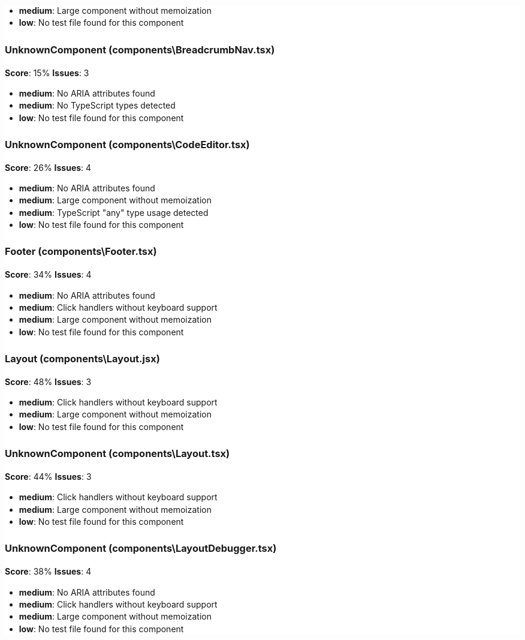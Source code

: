 - **medium**: Large component without memoization
- **low**: No test file found for this component

### UnknownComponent (components\BreadcrumbNav.tsx)
**Score**: 15%
**Issues**: 3

- **medium**: No ARIA attributes found
- **medium**: No TypeScript types detected
- **low**: No test file found for this component

### UnknownComponent (components\CodeEditor.tsx)
**Score**: 26%
**Issues**: 4

- **medium**: No ARIA attributes found
- **medium**: Large component without memoization
- **medium**: TypeScript "any" type usage detected
- **low**: No test file found for this component

### Footer (components\Footer.tsx)
**Score**: 34%
**Issues**: 4

- **medium**: No ARIA attributes found
- **medium**: Click handlers without keyboard support
- **medium**: Large component without memoization
- **low**: No test file found for this component

### Layout (components\Layout.jsx)
**Score**: 48%
**Issues**: 3

- **medium**: Click handlers without keyboard support
- **medium**: Large component without memoization
- **low**: No test file found for this component

### UnknownComponent (components\Layout.tsx)
**Score**: 44%
**Issues**: 3

- **medium**: Click handlers without keyboard support
- **medium**: Large component without memoization
- **low**: No test file found for this component

### UnknownComponent (components\LayoutDebugger.tsx)
**Score**: 38%
**Issues**: 4

- **medium**: No ARIA attributes found
- **medium**: Click handlers without keyboard support
- **medium**: Large component without memoization
- **low**: No test file found for this component
